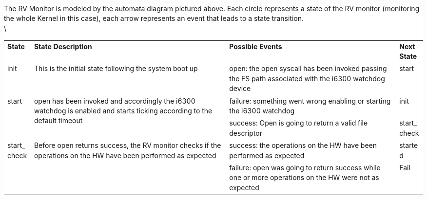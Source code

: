 
  

The RV Monitor is modeled by the automata diagram pictured above. Each circle represents a state of the RV monitor (monitoring the whole Kernel in this case), each arrow represents an event that leads to a state transition. \
 \



<table>
  <tr>
   <td><strong>State</strong>
   </td>
   <td><strong>State Description</strong>
   </td>
   <td><strong>Possible Events</strong>
   </td>
   <td><strong>Next State</strong>
   </td>
  </tr>
  <tr>
   <td>init
   </td>
   <td>This is the initial state following the system boot up
   </td>
   <td>open: the open syscall has been invoked passing the FS path associated with the i6300 watchdog device 
   </td>
   <td>start
   </td>
  </tr>
  <tr>
   <td rowspan="2" >start
   </td>
   <td rowspan="2" >open has been invoked and accordingly the i6300 watchdog is enabled and starts ticking according to the default timeout
   </td>
   <td>failure: something went wrong enabling or starting the i6300 watchdog
   </td>
   <td>init
   </td>
  </tr>
  <tr>
   <td>success: Open is going to return a valid file descriptor 
   </td>
   <td>start_check
   </td>
  </tr>
  <tr>
   <td rowspan="2" >start_check
   </td>
   <td rowspan="2" >Before open returns success, the RV monitor checks if the operations on the HW have been performed as expected 
   </td>
   <td>success: the operations on the HW have been performed as expected
   </td>
   <td>started
   </td>
  </tr>
  <tr>
   <td>failure: open was going to return success while one or more operations on the HW were not as expected   
   </td>
   <td>Fail
   </td>